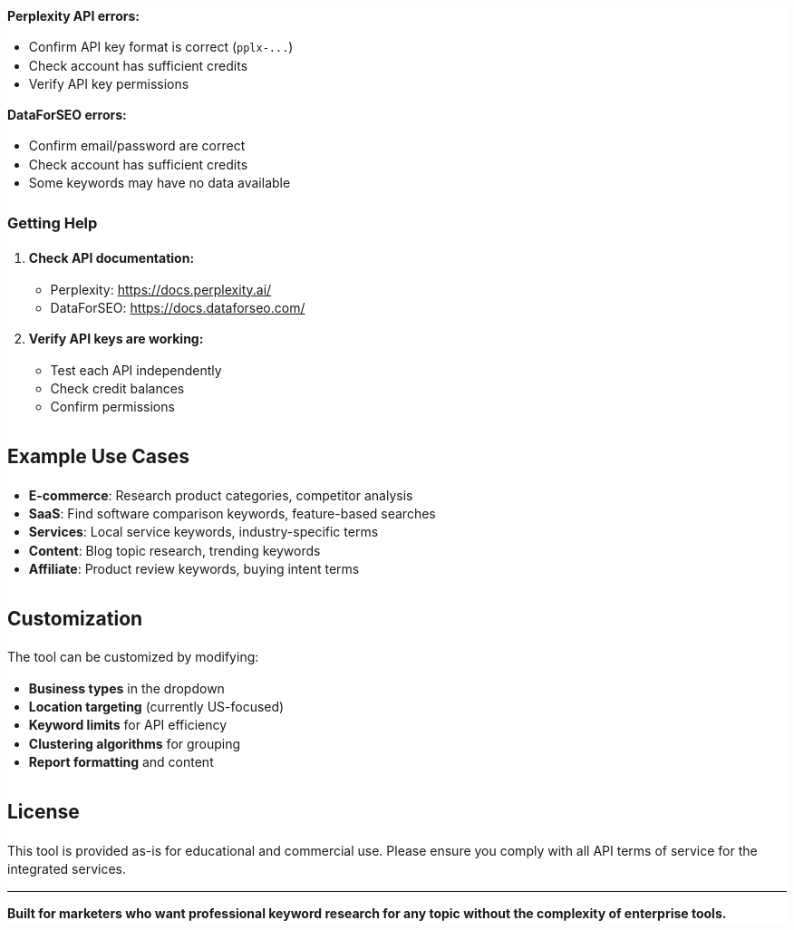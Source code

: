 **Perplexity API errors:**
- Confirm API key format is correct (`pplx-...`)
- Check account has sufficient credits
- Verify API key permissions

**DataForSEO errors:**
- Confirm email/password are correct
- Check account has sufficient credits
- Some keywords may have no data available

### Getting Help

1. **Check API documentation:**
   - Perplexity: https://docs.perplexity.ai/
   - DataForSEO: https://docs.dataforseo.com/

2. **Verify API keys are working:**
   - Test each API independently
   - Check credit balances
   - Confirm permissions

## Example Use Cases

- **E-commerce**: Research product categories, competitor analysis
- **SaaS**: Find software comparison keywords, feature-based searches
- **Services**: Local service keywords, industry-specific terms
- **Content**: Blog topic research, trending keywords
- **Affiliate**: Product review keywords, buying intent terms

## Customization

The tool can be customized by modifying:

- **Business types** in the dropdown
- **Location targeting** (currently US-focused)
- **Keyword limits** for API efficiency
- **Clustering algorithms** for grouping
- **Report formatting** and content

## License

This tool is provided as-is for educational and commercial use. Please ensure you comply with all API terms of service for the integrated services.

---

**Built for marketers who want professional keyword research for any topic without the complexity of enterprise tools.**